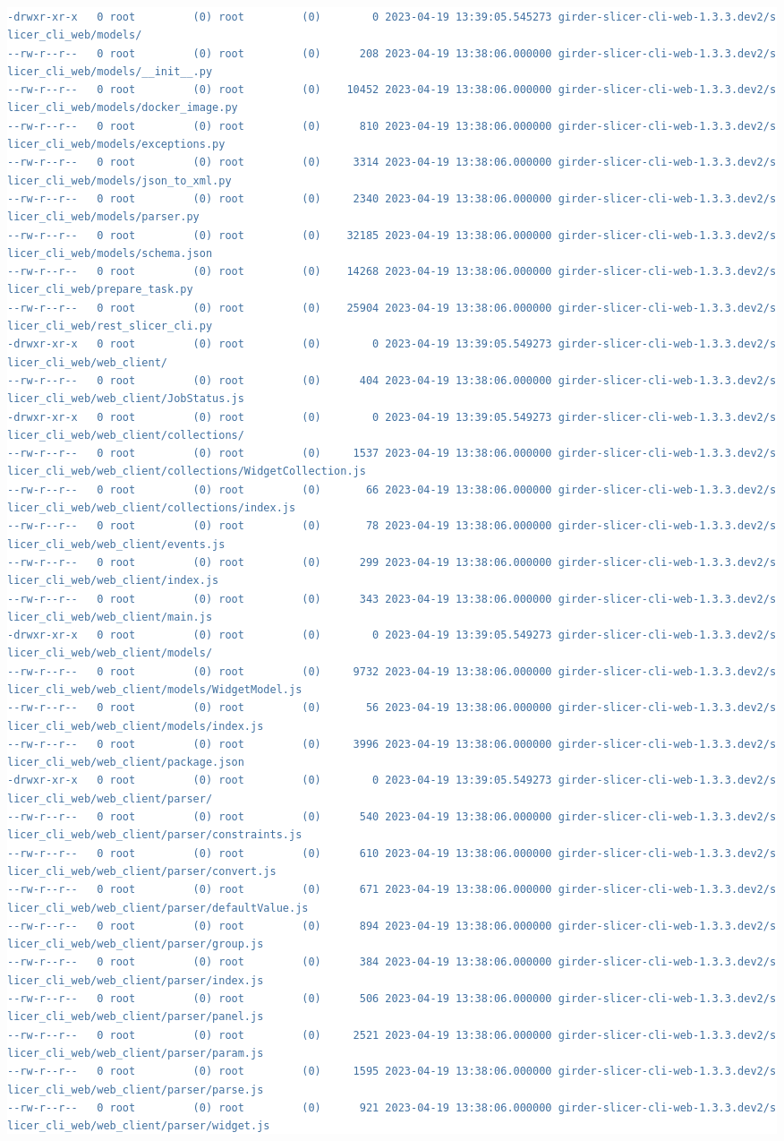 ```diff
-drwxr-xr-x   0 root         (0) root         (0)        0 2023-04-19 13:39:05.545273 girder-slicer-cli-web-1.3.3.dev2/slicer_cli_web/models/
--rw-r--r--   0 root         (0) root         (0)      208 2023-04-19 13:38:06.000000 girder-slicer-cli-web-1.3.3.dev2/slicer_cli_web/models/__init__.py
--rw-r--r--   0 root         (0) root         (0)    10452 2023-04-19 13:38:06.000000 girder-slicer-cli-web-1.3.3.dev2/slicer_cli_web/models/docker_image.py
--rw-r--r--   0 root         (0) root         (0)      810 2023-04-19 13:38:06.000000 girder-slicer-cli-web-1.3.3.dev2/slicer_cli_web/models/exceptions.py
--rw-r--r--   0 root         (0) root         (0)     3314 2023-04-19 13:38:06.000000 girder-slicer-cli-web-1.3.3.dev2/slicer_cli_web/models/json_to_xml.py
--rw-r--r--   0 root         (0) root         (0)     2340 2023-04-19 13:38:06.000000 girder-slicer-cli-web-1.3.3.dev2/slicer_cli_web/models/parser.py
--rw-r--r--   0 root         (0) root         (0)    32185 2023-04-19 13:38:06.000000 girder-slicer-cli-web-1.3.3.dev2/slicer_cli_web/models/schema.json
--rw-r--r--   0 root         (0) root         (0)    14268 2023-04-19 13:38:06.000000 girder-slicer-cli-web-1.3.3.dev2/slicer_cli_web/prepare_task.py
--rw-r--r--   0 root         (0) root         (0)    25904 2023-04-19 13:38:06.000000 girder-slicer-cli-web-1.3.3.dev2/slicer_cli_web/rest_slicer_cli.py
-drwxr-xr-x   0 root         (0) root         (0)        0 2023-04-19 13:39:05.549273 girder-slicer-cli-web-1.3.3.dev2/slicer_cli_web/web_client/
--rw-r--r--   0 root         (0) root         (0)      404 2023-04-19 13:38:06.000000 girder-slicer-cli-web-1.3.3.dev2/slicer_cli_web/web_client/JobStatus.js
-drwxr-xr-x   0 root         (0) root         (0)        0 2023-04-19 13:39:05.549273 girder-slicer-cli-web-1.3.3.dev2/slicer_cli_web/web_client/collections/
--rw-r--r--   0 root         (0) root         (0)     1537 2023-04-19 13:38:06.000000 girder-slicer-cli-web-1.3.3.dev2/slicer_cli_web/web_client/collections/WidgetCollection.js
--rw-r--r--   0 root         (0) root         (0)       66 2023-04-19 13:38:06.000000 girder-slicer-cli-web-1.3.3.dev2/slicer_cli_web/web_client/collections/index.js
--rw-r--r--   0 root         (0) root         (0)       78 2023-04-19 13:38:06.000000 girder-slicer-cli-web-1.3.3.dev2/slicer_cli_web/web_client/events.js
--rw-r--r--   0 root         (0) root         (0)      299 2023-04-19 13:38:06.000000 girder-slicer-cli-web-1.3.3.dev2/slicer_cli_web/web_client/index.js
--rw-r--r--   0 root         (0) root         (0)      343 2023-04-19 13:38:06.000000 girder-slicer-cli-web-1.3.3.dev2/slicer_cli_web/web_client/main.js
-drwxr-xr-x   0 root         (0) root         (0)        0 2023-04-19 13:39:05.549273 girder-slicer-cli-web-1.3.3.dev2/slicer_cli_web/web_client/models/
--rw-r--r--   0 root         (0) root         (0)     9732 2023-04-19 13:38:06.000000 girder-slicer-cli-web-1.3.3.dev2/slicer_cli_web/web_client/models/WidgetModel.js
--rw-r--r--   0 root         (0) root         (0)       56 2023-04-19 13:38:06.000000 girder-slicer-cli-web-1.3.3.dev2/slicer_cli_web/web_client/models/index.js
--rw-r--r--   0 root         (0) root         (0)     3996 2023-04-19 13:38:06.000000 girder-slicer-cli-web-1.3.3.dev2/slicer_cli_web/web_client/package.json
-drwxr-xr-x   0 root         (0) root         (0)        0 2023-04-19 13:39:05.549273 girder-slicer-cli-web-1.3.3.dev2/slicer_cli_web/web_client/parser/
--rw-r--r--   0 root         (0) root         (0)      540 2023-04-19 13:38:06.000000 girder-slicer-cli-web-1.3.3.dev2/slicer_cli_web/web_client/parser/constraints.js
--rw-r--r--   0 root         (0) root         (0)      610 2023-04-19 13:38:06.000000 girder-slicer-cli-web-1.3.3.dev2/slicer_cli_web/web_client/parser/convert.js
--rw-r--r--   0 root         (0) root         (0)      671 2023-04-19 13:38:06.000000 girder-slicer-cli-web-1.3.3.dev2/slicer_cli_web/web_client/parser/defaultValue.js
--rw-r--r--   0 root         (0) root         (0)      894 2023-04-19 13:38:06.000000 girder-slicer-cli-web-1.3.3.dev2/slicer_cli_web/web_client/parser/group.js
--rw-r--r--   0 root         (0) root         (0)      384 2023-04-19 13:38:06.000000 girder-slicer-cli-web-1.3.3.dev2/slicer_cli_web/web_client/parser/index.js
--rw-r--r--   0 root         (0) root         (0)      506 2023-04-19 13:38:06.000000 girder-slicer-cli-web-1.3.3.dev2/slicer_cli_web/web_client/parser/panel.js
--rw-r--r--   0 root         (0) root         (0)     2521 2023-04-19 13:38:06.000000 girder-slicer-cli-web-1.3.3.dev2/slicer_cli_web/web_client/parser/param.js
--rw-r--r--   0 root         (0) root         (0)     1595 2023-04-19 13:38:06.000000 girder-slicer-cli-web-1.3.3.dev2/slicer_cli_web/web_client/parser/parse.js
--rw-r--r--   0 root         (0) root         (0)      921 2023-04-19 13:38:06.000000 girder-slicer-cli-web-1.3.3.dev2/slicer_cli_web/web_client/parser/widget.js
```